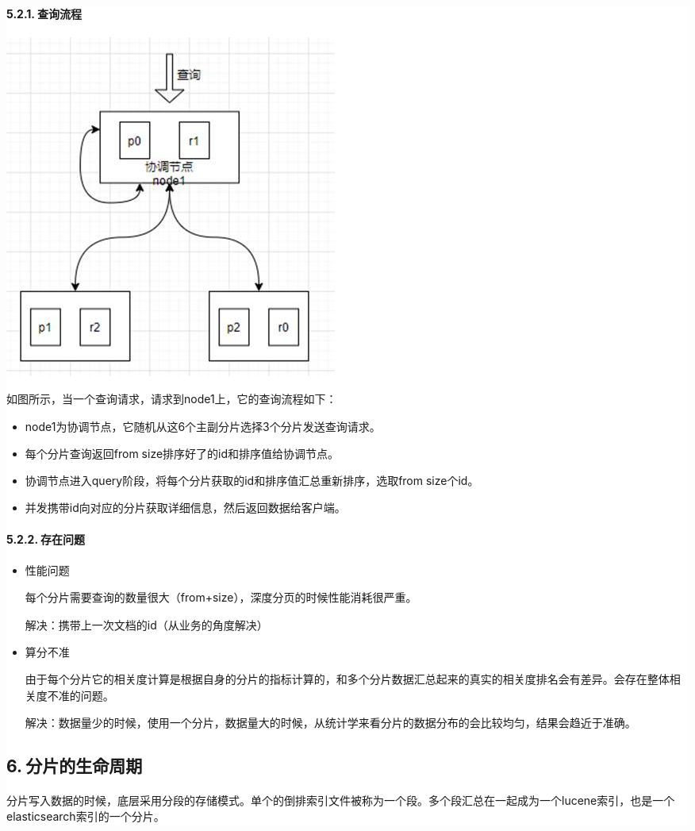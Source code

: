 #### 5.2.1.    查询流程

![img](clip_image018.jpg) 

如图所示，当一个查询请求，请求到node1上，它的查询流程如下：

* node1为协调节点，它随机从这6个主副分片选择3个分片发送查询请求。

* 每个分片查询返回from size排序好了的id和排序值给协调节点。

* 协调节点进入query阶段，将每个分片获取的id和排序值汇总重新排序，选取from size个id。

* 并发携带id向对应的分片获取详细信息，然后返回数据给客户端。

#### 5.2.2.  存在问题

* 性能问题

  每个分片需要查询的数量很大（from+size），深度分页的时候性能消耗很严重。

  解决：携带上一次文档的id（从业务的角度解决）

* 算分不准

  由于每个分片它的相关度计算是根据自身的分片的指标计算的，和多个分片数据汇总起来的真实的相关度排名会有差异。会存在整体相关度不准的问题。

  解决：数据量少的时候，使用一个分片，数据量大的时候，从统计学来看分片的数据分布的会比较均匀，结果会趋近于准确。

## 6.  分片的生命周期

分片写入数据的时候，底层采用分段的存储模式。单个的倒排索引文件被称为一个段。多个段汇总在一起成为一个lucene索引，也是一个elasticsearch索引的一个分片。
